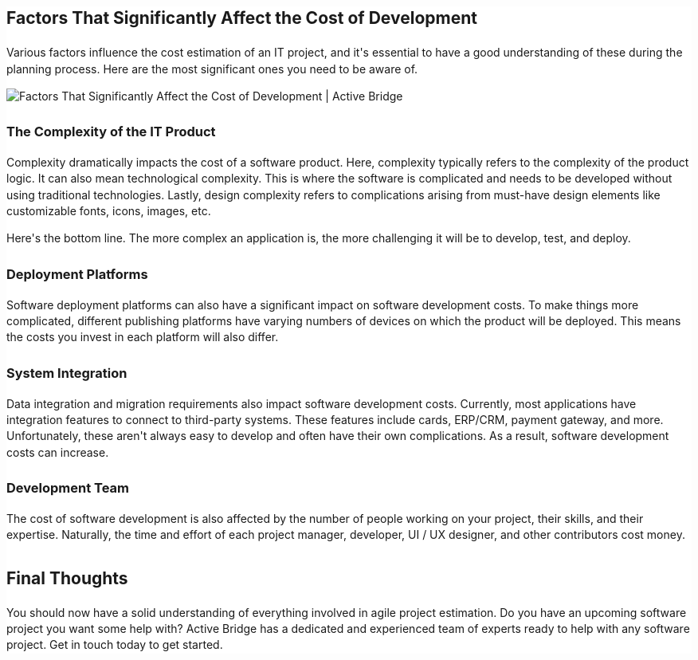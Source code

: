 ## Factors That Significantly Affect the Cost of Development

Various factors influence the cost estimation of an IT project, and it's essential to have a good understanding of these during the planning process. Here are the most significant ones you need to be aware of. 

![`Factors That Significantly Affect the Cost of Development | Active Bridge`](https://i.imgur.com/LL1AyEH.png)

### The Complexity of the IT Product

Complexity dramatically impacts the cost of a software product. Here, complexity typically refers to the complexity of the product logic. It can also mean technological complexity. This is where the software is complicated and needs to be developed without using traditional technologies. Lastly, design complexity refers to complications arising from must-have design elements like customizable fonts, icons, images, etc. 

Here's the bottom line. The more complex an application is, the more challenging it will be to develop, test, and deploy.

### Deployment Platforms

Software deployment platforms can also have a significant impact on software development costs. To make things more complicated, different publishing platforms have varying numbers of devices on which the product will be deployed. This means the costs you invest in each platform will also differ. 

### System Integration

Data integration and migration requirements also impact software development costs. Currently, most applications have integration features to connect to third-party systems. These features include cards, ERP/CRM, payment gateway, and more. Unfortunately, these aren't always easy to develop and often have their own complications. As a result, software development costs can increase.

### Development Team

The cost of software development is also affected by the number of people working on your project, their skills, and their expertise. Naturally, the time and effort of each project manager, developer, UI / UX designer, and other contributors cost money.

## Final Thoughts

You should now have a solid understanding of everything involved in agile project estimation. Do you have an upcoming software project you want some help with? Active Bridge has a dedicated and experienced team of experts ready to help with any software project. Get in touch today to get started. 
